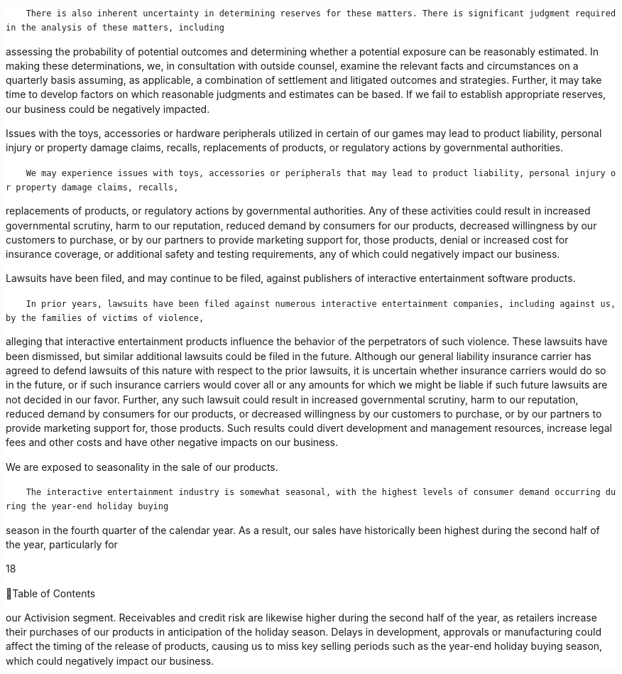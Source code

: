         There is also inherent uncertainty in determining reserves for these matters. There is significant judgment required in the analysis of these matters, including
assessing the probability of potential outcomes and determining whether a potential exposure can be reasonably estimated. In making these determinations, we, in
consultation with outside counsel, examine the relevant facts and circumstances on a quarterly basis assuming, as applicable, a combination of settlement and
litigated outcomes and strategies. Further, it may take time to develop factors on which reasonable judgments and estimates can be based. If we fail to establish
appropriate reserves, our business could be negatively impacted.

Issues with the toys, accessories or hardware peripherals utilized in certain of our games may lead to product liability, personal injury or property damage
claims, recalls, replacements of products, or regulatory actions by governmental authorities.

        We may experience issues with toys, accessories or peripherals that may lead to product liability, personal injury or property damage claims, recalls,
replacements of products, or regulatory actions by governmental authorities. Any of these activities could result in increased governmental scrutiny, harm to our
reputation, reduced demand by consumers for our products, decreased willingness by our customers to purchase, or by our partners to provide marketing support
for, those products, denial or increased cost for insurance coverage, or additional safety and testing requirements, any of which could negatively impact our
business.

Lawsuits have been filed, and may continue to be filed, against publishers of interactive entertainment software products.

        In prior years, lawsuits have been filed against numerous interactive entertainment companies, including against us, by the families of victims of violence,
alleging that interactive entertainment products influence the behavior of the perpetrators of such violence. These lawsuits have been dismissed, but similar
additional lawsuits could be filed in the future. Although our general liability insurance carrier has agreed to defend lawsuits of this nature with respect to the
prior lawsuits, it is uncertain whether insurance carriers would do so in the future, or if such insurance carriers would cover all or any amounts for which we
might be liable if such future lawsuits are not decided in our favor. Further, any such lawsuit could result in increased governmental scrutiny, harm to our
reputation, reduced demand by consumers for our products, or decreased willingness by our customers to purchase, or by our partners to provide marketing
support for, those products. Such results could divert development and management resources, increase legal fees and other costs and have other negative impacts
on our business.

We are exposed to seasonality in the sale of our products.

        The interactive entertainment industry is somewhat seasonal, with the highest levels of consumer demand occurring during the year-end holiday buying
season in the fourth quarter of the calendar year. As a result, our sales have historically been highest during the second half of the year, particularly for

18

Table of Contents

our Activision segment. Receivables and credit risk are likewise higher during the second half of the year, as retailers increase their purchases of our products in
anticipation of the holiday season. Delays in development, approvals or manufacturing could affect the timing of the release of products, causing us to miss key
selling periods such as the year-end holiday buying season, which could negatively impact our business.
